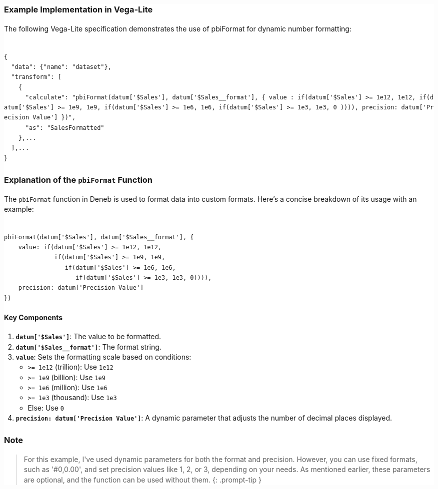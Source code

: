   <h3>Example Implementation in Vega-Lite</h3>
  <p>The following Vega-Lite specification demonstrates the use of <span class="code-inline">pbiFormat</span> for dynamic number formatting:</p>
</div>

<pre class="highlight"><code>
{
  "data": {"name": "dataset"},
  "transform": [
    {
      "calculate": "pbiFormat(datum['$Sales'], datum['$Sales__format'], { value : if(datum['$Sales'] >= 1e12, 1e12, if(datum['$Sales'] >= 1e9, 1e9, if(datum['$Sales'] >= 1e6, 1e6, if(datum['$Sales'] >= 1e3, 1e3, 0 )))), precision: datum['Precision Value'] })",
      "as": "SalesFormatted"
    },...
  ],...
}
</code></pre>

### Explanation of the `pbiFormat` Function

The `pbiFormat` function in Deneb is used to format data into custom formats. Here’s a concise breakdown of its usage with an example:

<pre class="highlight"><code>
pbiFormat(datum['$Sales'], datum['$Sales__format'], {
    value: if(datum['$Sales'] >= 1e12, 1e12,
              if(datum['$Sales'] >= 1e9, 1e9,
                 if(datum['$Sales'] >= 1e6, 1e6,
                    if(datum['$Sales'] >= 1e3, 1e3, 0)))),
    precision: datum['Precision Value']
})
</code></pre>

#### Key Components

1. **`datum['$Sales']`**: The value to be formatted.
2. **`datum['$Sales__format']`**: The format string.
3. **`value`**: Sets the formatting scale based on conditions:
   - `>= 1e12` (trillion): Use `1e12`
   - `>= 1e9` (billion): Use `1e9`
   - `>= 1e6` (million): Use `1e6`
   - `>= 1e3` (thousand): Use `1e3`
   - Else: Use `0`
4. **`precision: datum['Precision Value']`**: A dynamic parameter that adjusts the number of decimal places displayed.

### Note

>For this example, I've used dynamic parameters for both the format and precision. However, you can use fixed formats, such as '#0,0.00', and set precision values like 1, 2, or 3, depending on your needs. As mentioned earlier, these parameters are optional, and the function can be used without them.
{: .prompt-tip }
